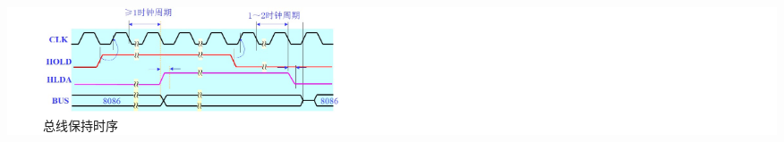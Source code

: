 <figure>
    <img src="./images/总线保持时序.jpg" width=330 />
    <figcaption>总线保持时序</figcaption>  
</figure>
